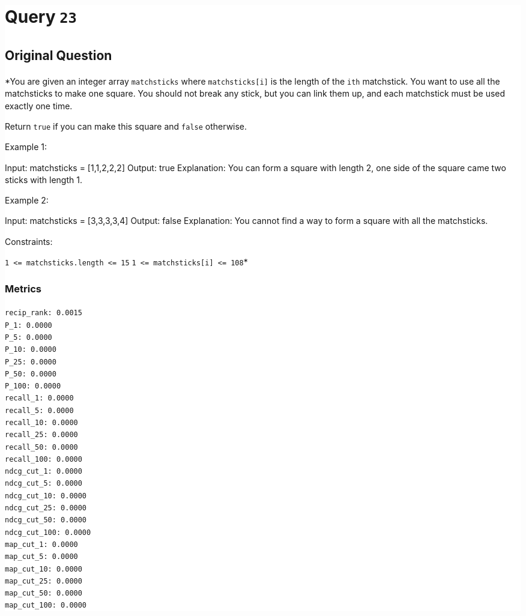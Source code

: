 # Query `23`

## Original Question

*You are given an integer array `matchsticks` where `matchsticks[i]` is the length of the `ith` matchstick. You want to use all the matchsticks to make one square. You should not break any stick, but you can link them up, and each matchstick must be used exactly one time.

Return `true` if you can make this square and `false` otherwise.

Example 1:

Input: matchsticks = \[1,1,2,2,2\]
Output: true
Explanation: You can form a square with length 2, one side of the square came two sticks with length 1.

Example 2:

Input: matchsticks = \[3,3,3,3,4\]
Output: false
Explanation: You cannot find a way to form a square with all the matchsticks.

Constraints:

   `1 <= matchsticks.length <= 15`
   `1 <= matchsticks[i] <= 108`*


### Metrics

```
recip_rank: 0.0015
P_1: 0.0000
P_5: 0.0000
P_10: 0.0000
P_25: 0.0000
P_50: 0.0000
P_100: 0.0000
recall_1: 0.0000
recall_5: 0.0000
recall_10: 0.0000
recall_25: 0.0000
recall_50: 0.0000
recall_100: 0.0000
ndcg_cut_1: 0.0000
ndcg_cut_5: 0.0000
ndcg_cut_10: 0.0000
ndcg_cut_25: 0.0000
ndcg_cut_50: 0.0000
ndcg_cut_100: 0.0000
map_cut_1: 0.0000
map_cut_5: 0.0000
map_cut_10: 0.0000
map_cut_25: 0.0000
map_cut_50: 0.0000
map_cut_100: 0.0000
```
